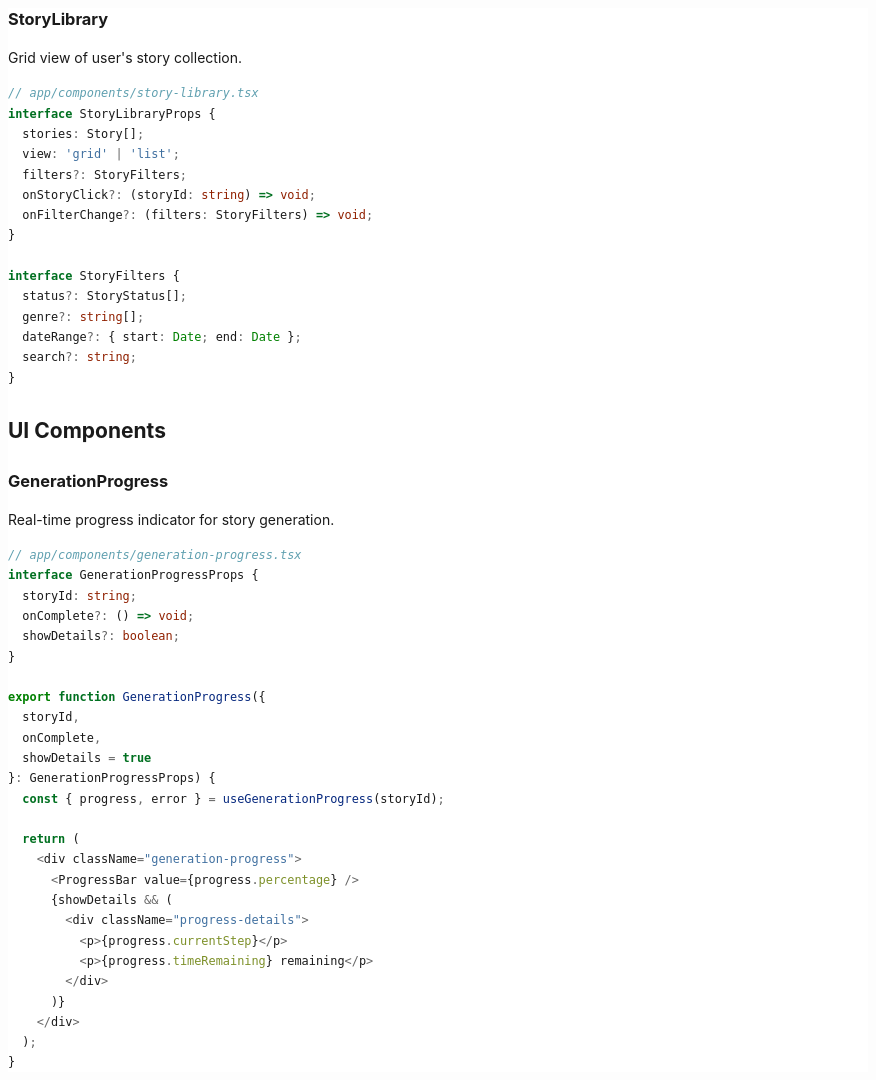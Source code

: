 ### StoryLibrary
Grid view of user's story collection.

```typescript
// app/components/story-library.tsx
interface StoryLibraryProps {
  stories: Story[];
  view: 'grid' | 'list';
  filters?: StoryFilters;
  onStoryClick?: (storyId: string) => void;
  onFilterChange?: (filters: StoryFilters) => void;
}

interface StoryFilters {
  status?: StoryStatus[];
  genre?: string[];
  dateRange?: { start: Date; end: Date };
  search?: string;
}
```

## UI Components

### GenerationProgress
Real-time progress indicator for story generation.

```typescript
// app/components/generation-progress.tsx
interface GenerationProgressProps {
  storyId: string;
  onComplete?: () => void;
  showDetails?: boolean;
}

export function GenerationProgress({ 
  storyId, 
  onComplete,
  showDetails = true 
}: GenerationProgressProps) {
  const { progress, error } = useGenerationProgress(storyId);
  
  return (
    <div className="generation-progress">
      <ProgressBar value={progress.percentage} />
      {showDetails && (
        <div className="progress-details">
          <p>{progress.currentStep}</p>
          <p>{progress.timeRemaining} remaining</p>
        </div>
      )}
    </div>
  );
}
```

